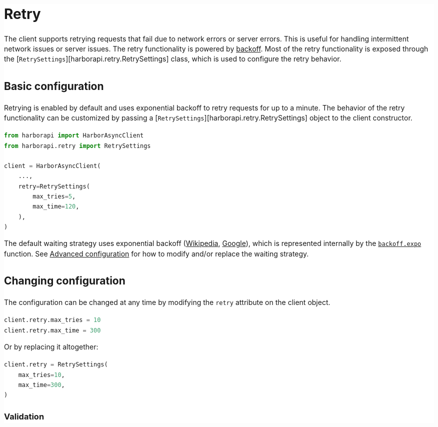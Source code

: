 # Retry

The client supports retrying requests that fail due to network errors or server errors. This is useful for handling intermittent network issues or server issues. The retry functionality is powered by [backoff](https://github.com/litl/backoff). Most of the retry functionality is exposed through the [`RetrySettings`][harborapi.retry.RetrySettings] class, which is used to configure the retry behavior.

## Basic configuration

Retrying is enabled by default and uses exponential backoff to retry requests for up to a minute. The behavior of the retry functionality can be customized by passing a [`RetrySettings`][harborapi.retry.RetrySettings] object to the client constructor.

```py
from harborapi import HarborAsyncClient
from harborapi.retry import RetrySettings

client = HarborAsyncClient(
    ...,
    retry=RetrySettings(
        max_tries=5,
        max_time=120,
    ),
)
```

The default waiting strategy uses exponential backoff ([Wikipedia](https://en.wikipedia.org/wiki/Exponential_backoff), [Google](https://cloud.google.com/iot/docs/how-tos/exponential-backoff#example_algorithm)), which is represented internally by the [`backoff.expo`](https://github.com/litl/backoff/blob/d82b23c42d7a7e2402903e71e7a7f03014a00076/backoff/_wait_gen.py#L8-L32) function. See [Advanced configuration](#advanced-configuration) for how to modify and/or replace the waiting strategy.


## Changing configuration

The configuration can be changed at any time by modifying the `retry` attribute on the client object.

```py
client.retry.max_tries = 10
client.retry.max_time = 300
```

Or by replacing it altogether:

```py
client.retry = RetrySettings(
    max_tries=10,
    max_time=300,
)
```

### Validation
